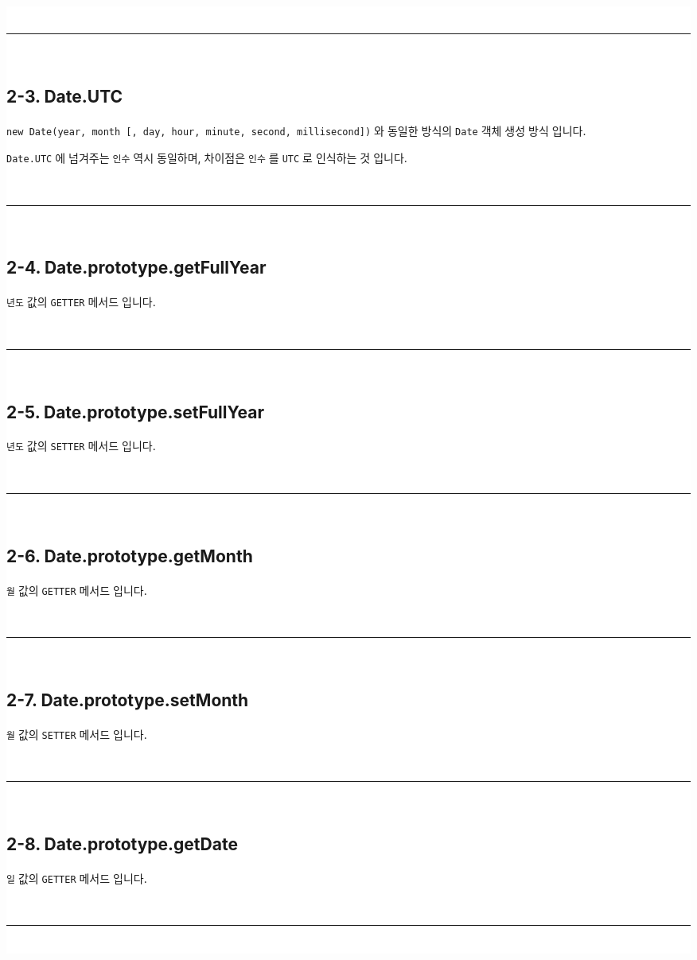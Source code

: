 <br /><hr /><br />



## 2-3. Date.UTC

`new Date(year, month [, day, hour, minute, second, millisecond])` 와 동일한 방식의 `Date` 객체 생성 방식 입니다.

`Date.UTC` 에 넘겨주는 `인수` 역시 동일하며, 차이점은 `인수` 를 `UTC` 로 인식하는 것 입니다.



<br /><hr /><br />



## 2-4. Date.prototype.getFullYear

`년도` 값의 `GETTER` 메서드 입니다.



<br /><hr /><br />



## 2-5. Date.prototype.setFullYear

`년도` 값의 `SETTER` 메서드 입니다.



<br /><hr /><br />



## 2-6. Date.prototype.getMonth

`월` 값의 `GETTER` 메서드 입니다.



<br /><hr /><br />



## 2-7. Date.prototype.setMonth

`월` 값의 `SETTER` 메서드 입니다.



<br /><hr /><br />



## 2-8. Date.prototype.getDate

`일` 값의 `GETTER` 메서드 입니다.



<br /><hr /><br />
